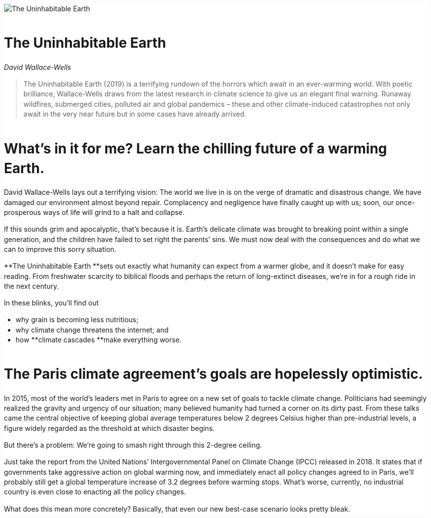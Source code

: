 ![The Uninhabitable Earth](https://images.blinkist.com/images/books/5c90fb776cee070007feb895/1_1/470.jpg)
# The Uninhabitable Earth
*David Wallace-Wells*

>The Uninhabitable Earth (2019) is a terrifying rundown of the horrors which await in an ever-warming world. With poetic brilliance, Wallace-Wells draws from the latest research in climate science to give us an elegant final warning. Runaway wildfires, submerged cities, polluted air and global pandemics – these and other climate-induced catastrophes not only await in the very near future but in some cases have already arrived.


# What’s in it for me? Learn the chilling future of a warming Earth.

David Wallace-Wells lays out a terrifying vision: The world we live in is on the verge of dramatic and disastrous change. We have damaged our environment almost beyond repair. Complacency and negligence have finally caught up with us; soon, our once-prosperous ways of life will grind to a halt and collapse.

If this sounds grim and apocalyptic, that’s because it is. Earth’s delicate climate was brought to breaking point within a single generation, and the children have failed to set right the parents’ sins. We must now deal with the consequences and do what we can to improve this sorry situation.

**The Uninhabitable Earth **sets out exactly what humanity can expect from a warmer globe, and it doesn’t make for easy reading. From freshwater scarcity to biblical floods and perhaps the return of long-extinct diseases, we’re in for a rough ride in the next century.

In these blinks, you’ll find out

- why grain is becoming less nutritious;
- why climate change threatens the internet; and
- how **climate cascades **make everything worse.

# The Paris climate agreement’s goals are hopelessly optimistic.

In 2015, most of the world’s leaders met in Paris to agree on a new set of goals to tackle climate change. Politicians had seemingly realized the gravity and urgency of our situation; many believed humanity had turned a corner on its dirty past. From these talks came the central objective of keeping global average temperatures below 2 degrees Celsius higher than pre-industrial levels, a figure widely regarded as the threshold at which disaster begins.

But there’s a problem: We’re going to smash right through this 2-degree ceiling.

Just take the report from the United Nations’ Intergovernmental Panel on Climate Change (IPCC) released in 2018. It states that if governments take aggressive action on global warming now, and immediately enact all policy changes agreed to in Paris, we’ll probably still get a global temperature increase of 3.2 degrees before warming stops. What’s worse, currently, no industrial country is even close to enacting all the policy changes.

What does this mean more concretely? Basically, that even our new best-case scenario looks pretty bleak.
